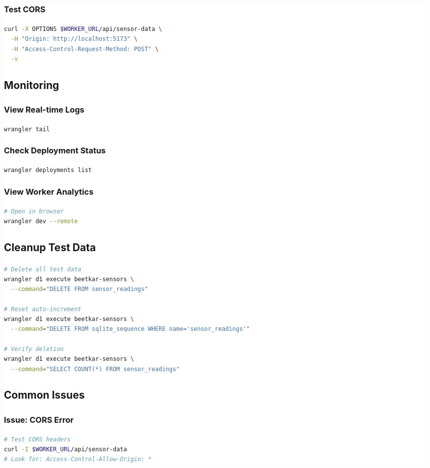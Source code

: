 ### Test CORS

```bash
curl -X OPTIONS $WORKER_URL/api/sensor-data \
  -H "Origin: http://localhost:5173" \
  -H "Access-Control-Request-Method: POST" \
  -v
```

## Monitoring

### View Real-time Logs

```bash
wrangler tail
```

### Check Deployment Status

```bash
wrangler deployments list
```

### View Worker Analytics

```bash
# Open in browser
wrangler dev --remote
```

## Cleanup Test Data

```bash
# Delete all test data
wrangler d1 execute beetkar-sensors \
  --command="DELETE FROM sensor_readings"

# Reset auto-increment
wrangler d1 execute beetkar-sensors \
  --command="DELETE FROM sqlite_sequence WHERE name='sensor_readings'"

# Verify deletion
wrangler d1 execute beetkar-sensors \
  --command="SELECT COUNT(*) FROM sensor_readings"
```

## Common Issues

### Issue: CORS Error
```bash
# Test CORS headers
curl -I $WORKER_URL/api/sensor-data
# Look for: Access-Control-Allow-Origin: *
```
